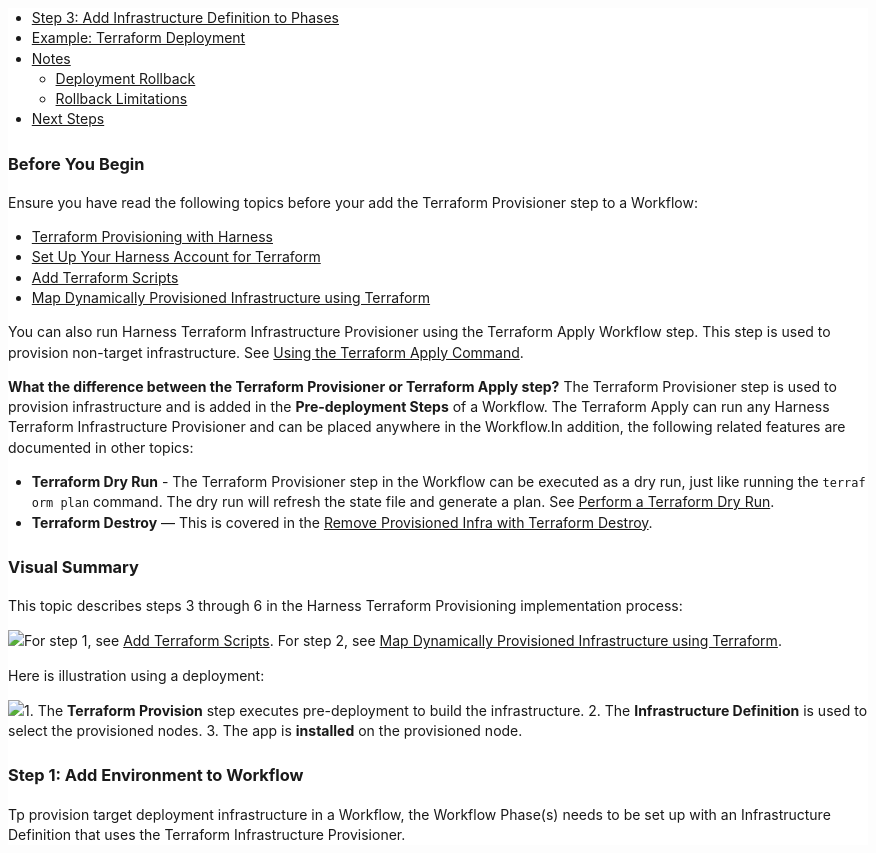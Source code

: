 * [Step 3: Add Infrastructure Definition to Phases](https://docs.harness.io/article/uxwih21ps1-terraform-provisioner-step#step_3_add_infrastructure_definition_to_phases)
* [Example: Terraform Deployment](https://docs.harness.io/article/uxwih21ps1-terraform-provisioner-step#example_terraform_deployment)
* [Notes](https://docs.harness.io/article/uxwih21ps1-terraform-provisioner-step#notes)
	+ [Deployment Rollback](https://docs.harness.io/article/uxwih21ps1-terraform-provisioner-step#deployment_rollback)
	+ [Rollback Limitations](https://docs.harness.io/article/uxwih21ps1-terraform-provisioner-step#rollback_limitations)
* [Next Steps](https://docs.harness.io/article/uxwih21ps1-terraform-provisioner-step#next_steps)

### Before You Begin

Ensure you have read the following topics before your add the Terraform Provisioner step to a Workflow:

* [Terraform Provisioning with Harness](/article/hh52ews03d-terraform-provisioning-with-harness)
* [Set Up Your Harness Account for Terraform](/article/llp7a6lr1c-terraform-delegates)
* [Add Terraform Scripts](/article/ux2enus2ku-add-terraform-scripts)
* [Map Dynamically Provisioned Infrastructure using Terraform](/article/a2f2bh35el-mapgcp-kube-terraform-infra)

You can also run Harness Terraform Infrastructure Provisioner using the Terraform Apply Workflow step. This step is used to provision non-target infrastructure. See [Using the Terraform Apply Command](/article/jaxppd8w9j-using-the-terraform-apply-command).

**What the difference between the Terraform Provisioner or Terraform Apply step?** The Terraform Provisioner step is used to provision infrastructure and is added in the **Pre-deployment Steps** of a Workflow. The Terraform Apply can run any Harness Terraform Infrastructure Provisioner and can be placed anywhere in the Workflow.In addition, the following related features are documented in other topics:

* **Terraform Dry Run** - The Terraform Provisioner step in the Workflow can be executed as a dry run, just like running the `terraform plan` command. The dry run will refresh the state file and generate a plan. See [Perform a Terraform Dry Run](/article/xthfj92dys-terraform-dry-run).
* **Terraform Destroy** — This is covered in the [Remove Provisioned Infra with Terraform Destroy](/article/4egyxnse9r-terraform-destroy).

### Visual Summary

This topic describes steps 3 through 6 in the Harness Terraform Provisioning implementation process:

![](https://files.helpdocs.io/kw8ldg1itf/articles/ux2enus2ku/1586284265080/image.png)For step 1, see [Add Terraform Scripts](/article/ux2enus2ku-add-terraform-scripts). For step 2, see [Map Dynamically Provisioned Infrastructure using Terraform](/article/a2f2bh35el-mapgcp-kube-terraform-infra).

Here is illustration using a deployment:

![](https://files.helpdocs.io/kw8ldg1itf/articles/uxwih21ps1/1586286216940/image.png)1. The **Terraform Provision** step executes pre-deployment to build the infrastructure.
2. The **Infrastructure Definition** is used to select the provisioned nodes.
3. The app is **installed** on the provisioned node.

### Step 1: Add Environment to Workflow

Tp provision target deployment infrastructure in a Workflow, the Workflow Phase(s) needs to be set up with an Infrastructure Definition that uses the Terraform Infrastructure Provisioner.
